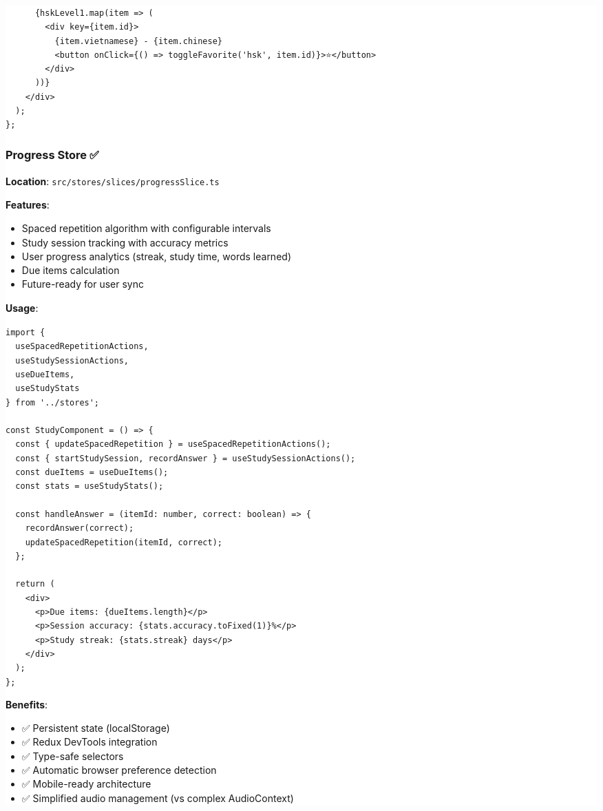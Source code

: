 ```tsx
      {hskLevel1.map(item => (
        <div key={item.id}>
          {item.vietnamese} - {item.chinese}
          <button onClick={() => toggleFavorite('hsk', item.id)}>⭐</button>
        </div>
      ))}
    </div>
  );
};
```

### Progress Store ✅
**Location**: `src/stores/slices/progressSlice.ts`

**Features**:
- Spaced repetition algorithm with configurable intervals
- Study session tracking with accuracy metrics
- User progress analytics (streak, study time, words learned)
- Due items calculation
- Future-ready for user sync

**Usage**:
```tsx
import { 
  useSpacedRepetitionActions,
  useStudySessionActions,
  useDueItems,
  useStudyStats 
} from '../stores';

const StudyComponent = () => {
  const { updateSpacedRepetition } = useSpacedRepetitionActions();
  const { startStudySession, recordAnswer } = useStudySessionActions();
  const dueItems = useDueItems();
  const stats = useStudyStats();
  
  const handleAnswer = (itemId: number, correct: boolean) => {
    recordAnswer(correct);
    updateSpacedRepetition(itemId, correct);
  };
  
  return (
    <div>
      <p>Due items: {dueItems.length}</p>
      <p>Session accuracy: {stats.accuracy.toFixed(1)}%</p>
      <p>Study streak: {stats.streak} days</p>
    </div>
  );
};
```

**Benefits**:
- ✅ Persistent state (localStorage)
- ✅ Redux DevTools integration
- ✅ Type-safe selectors
- ✅ Automatic browser preference detection
- ✅ Mobile-ready architecture
- ✅ Simplified audio management (vs complex AudioContext)
